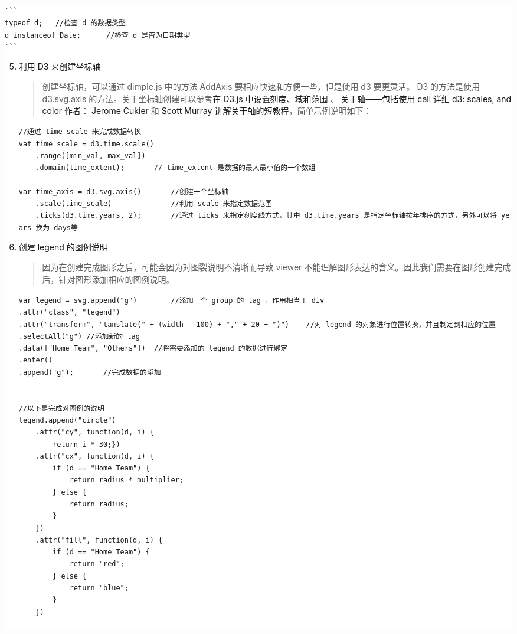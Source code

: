 	```
	typeof d;	//检查 d 的数据类型
	d instanceof Date;		//检查 d 是否为日期类型
	```

5. 利用 D3 来创建坐标轴
	>创建坐标轴，可以通过 dimple.js 中的方法 AddAxis 要相应快速和方便一些，但是使用 d3 要更灵活。 D3 的方法是使用 d3.svg.axis 的方法。关于坐标轴创建可以参考[在 D3.js 中设置刻度、域和范围](http://www.d3noob.org/2012/12/setting-scales-domains-and-ranges-in.html) 、 [关于轴——包括使用 call ](https://www.dashingd3js.com/d3js-axes) [详细 d3: scales, and color 作者： Jerome Cukier](http://www.jeromecukier.net/blog/2011/08/11/d3-scales-and-color/) 和 [ Scott Murray 讲解关于轴的短教程](http://alignedleft.com/tutorials/d3/axes)，简单示例说明如下：
	
	```
	//通过 time scale 来完成数据转换
	vat time_scale = d3.time.scale()
		.range([min_val, max_val])
		.domain(time_extent);		// time_extent 是数据的最大最小值的一个数组
		
	var time_axis = d3.svg.axis()		//创建一个坐标轴
		.scale(time_scale)				//利用 scale 来指定数据范围
		.ticks(d3.time.years, 2);		//通过 ticks 来指定刻度线方式，其中 d3.time.years 是指定坐标轴按年排序的方式，另外可以将 years 换为 days等
	```

6. 创建 legend 的图例说明
	>因为在创建完成图形之后，可能会因为对图裂说明不清晰而导致 viewer 不能理解图形表达的含义。因此我们需要在图形创建完成后，针对图形添加相应的图例说明。
	
	```
	var legend = svg.append("g")		//添加一个 group 的 tag ，作用相当于 div
	.attr("class", "legend")
	.attr("transform", "tanslate(" + (width - 100) + "," + 20 + ")")	//对 legend 的对象进行位置转换，并且制定到相应的位置
	.selectAll("g")	//添加新的 tag
	.data(["Home Team", "Others"])	//将需要添加的 legend 的数据进行绑定
	.enter()
	.append("g");		//完成数据的添加
	
	
	//以下是完成对图例的说明
	legend.append("circle")
		.attr("cy", function(d, i) {
			return i * 30;})
		.attr("cx", function(d, i) {
			if (d == "Home Team") {
				return radius * multiplier;
			} else {
				return radius;
			}
		})
		.attr("fill", function(d, i) {
			if (d == "Home Team") {
				return "red";
			} else {
				return "blue";
			}
		})
	